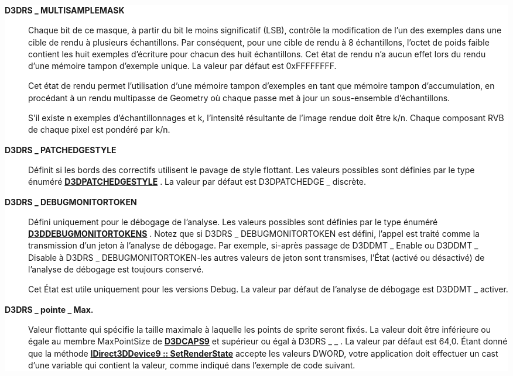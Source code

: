 </dd> <dt>

<span id="D3DRS_MULTISAMPLEMASK"></span><span id="d3drs_multisamplemask"></span>**D3DRS \_ MULTISAMPLEMASK**
</dt> <dd>

Chaque bit de ce masque, à partir du bit le moins significatif (LSB), contrôle la modification de l’un des exemples dans une cible de rendu à plusieurs échantillons. Par conséquent, pour une cible de rendu à 8 échantillons, l’octet de poids faible contient les huit exemples d’écriture pour chacun des huit échantillons. Cet état de rendu n’a aucun effet lors du rendu d’une mémoire tampon d’exemple unique. La valeur par défaut est 0xFFFFFFFF.

Cet état de rendu permet l’utilisation d’une mémoire tampon d’exemples en tant que mémoire tampon d’accumulation, en procédant à un rendu multipasse de Geometry où chaque passe met à jour un sous-ensemble d’échantillons.

S’il existe n exemples d’échantillonnages et k, l’intensité résultante de l’image rendue doit être k/n. Chaque composant RVB de chaque pixel est pondéré par k/n.

</dd> <dt>

<span id="D3DRS_PATCHEDGESTYLE"></span><span id="d3drs_patchedgestyle"></span>**D3DRS \_ PATCHEDGESTYLE**
</dt> <dd>

Définit si les bords des correctifs utilisent le pavage de style flottant. Les valeurs possibles sont définies par le type énuméré [**D3DPATCHEDGESTYLE**](./d3dpatchedgestyle.md) . La valeur par défaut est D3DPATCHEDGE \_ discrète.

</dd> <dt>

<span id="D3DRS_DEBUGMONITORTOKEN"></span><span id="d3drs_debugmonitortoken"></span>**D3DRS \_ DEBUGMONITORTOKEN**
</dt> <dd>

Défini uniquement pour le débogage de l’analyse. Les valeurs possibles sont définies par le type énuméré [**D3DDEBUGMONITORTOKENS**](./d3ddebugmonitortokens.md) . Notez que si D3DRS \_ DEBUGMONITORTOKEN est défini, l’appel est traité comme la transmission d’un jeton à l’analyse de débogage. Par exemple, si-après passage de D3DDMT \_ Enable ou D3DDMT \_ Disable à D3DRS \_ DEBUGMONITORTOKEN-les autres valeurs de jeton sont transmises, l’État (activé ou désactivé) de l’analyse de débogage est toujours conservé.

Cet État est utile uniquement pour les versions Debug. La valeur par défaut de l’analyse de débogage est D3DDMT \_ activer.

</dd> <dt>

<span id="D3DRS_POINTSIZE_MAX"></span><span id="d3drs_pointsize_max"></span>**D3DRS \_ pointe \_ Max.**
</dt> <dd>

Valeur flottante qui spécifie la taille maximale à laquelle les points de sprite seront fixés. La valeur doit être inférieure ou égale au membre MaxPointSize de [**D3DCAPS9**](/windows/desktop/api/D3D9Caps/ns-d3d9caps-d3dcaps9) et supérieur ou égal à D3DRS \_ \_ . La valeur par défaut est 64,0. Étant donné que la méthode [**IDirect3DDevice9 :: SetRenderState**](/windows/win32/api/d3d9helper/nf-d3d9helper-idirect3ddevice9-setrenderstate) accepte les valeurs DWORD, votre application doit effectuer un cast d’une variable qui contient la valeur, comme indiqué dans l’exemple de code suivant.
